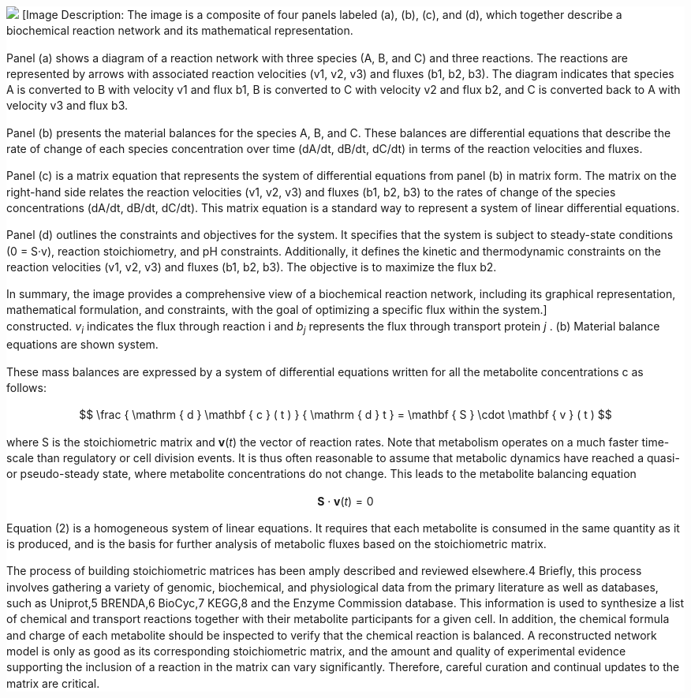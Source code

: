 ![](images/aa241785bd1a45e30d82941d6b96282ff9894250adeb786b15ad50d49f065376.jpg) [Image Description: The image is a composite of four panels labeled (a), (b), (c), and (d), which together describe a biochemical reaction network and its mathematical representation.

Panel (a) shows a diagram of a reaction network with three species (A, B, and C) and three reactions. The reactions are represented by arrows with associated reaction velocities (v1, v2, v3) and fluxes (b1, b2, b3). The diagram indicates that species A is converted to B with velocity v1 and flux b1, B is converted to C with velocity v2 and flux b2, and C is converted back to A with velocity v3 and flux b3.

Panel (b) presents the material balances for the species A, B, and C. These balances are differential equations that describe the rate of change of each species concentration over time (dA/dt, dB/dt, dC/dt) in terms of the reaction velocities and fluxes.

Panel (c) is a matrix equation that represents the system of differential equations from panel (b) in matrix form. The matrix on the right-hand side relates the reaction velocities (v1, v2, v3) and fluxes (b1, b2, b3) to the rates of change of the species concentrations (dA/dt, dB/dt, dC/dt). This matrix equation is a standard way to represent a system of linear differential equations.

Panel (d) outlines the constraints and objectives for the system. It specifies that the system is subject to steady-state conditions (0 = S·v), reaction stoichiometry, and pH constraints. Additionally, it defines the kinetic and thermodynamic constraints on the reaction velocities (v1, v2, v3) and fluxes (b1, b2, b3). The objective is to maximize the flux b2.

In summary, the image provides a comprehensive view of a biochemical reaction network, including its graphical representation, mathematical formulation, and constraints, with the goal of optimizing a specific flux within the system.]  
constructed. $v _ { i }$ indicates the flux through reaction i and $b _ { j }$ represents the flux through transport protein $j$ . (b) Material balance equations are shown system.

These mass balances are expressed by a system of differential equations written for all the metabolite concentrations c as follows:

$$
\frac { \mathrm { d } \mathbf { c } ( t ) } { \mathrm { d } t } = \mathbf { S } \cdot \mathbf { v } ( t )
$$

where S is the stoichiometric matrix and $\mathbf { v } ( t )$ the vector of reaction rates. Note that metabolism operates on a much faster time-scale than regulatory or cell division events. It is thus often reasonable to assume that metabolic dynamics have reached a quasi- or pseudo-steady state, where metabolite concentrations do not change. This leads to the metabolite balancing equation

$$
\mathbf { S } \cdot \mathbf { v } ( t ) = 0
$$

Equation (2) is a homogeneous system of linear equations. It requires that each metabolite is consumed in the same quantity as it is produced, and is the basis for further analysis of metabolic fluxes based on the stoichiometric matrix.

The process of building stoichiometric matrices has been amply described and reviewed elsewhere.4 Briefly, this process involves gathering a variety of genomic, biochemical, and physiological data from the primary literature as well as databases, such as Uniprot,5 BRENDA,6 BioCyc,7 KEGG,8 and the Enzyme Commission database. This information is used to synthesize a list of chemical and transport reactions together with their metabolite participants for a given cell. In addition, the chemical formula and charge of each metabolite should be inspected to verify that the chemical reaction is balanced. A reconstructed network model is only as good as its corresponding stoichiometric matrix, and the amount and quality of experimental evidence supporting the inclusion of a reaction in the matrix can vary significantly. Therefore, careful curation and continual updates to the matrix are critical.
